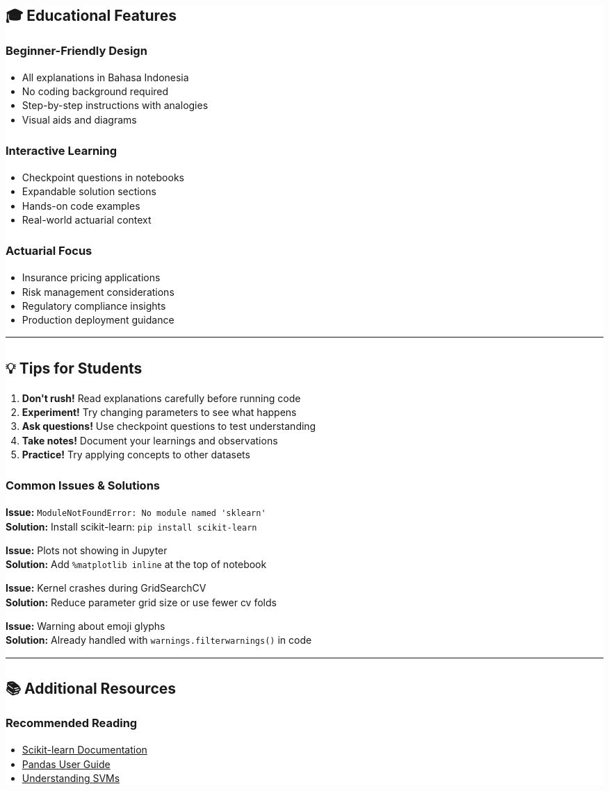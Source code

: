 
## 🎓 Educational Features

### **Beginner-Friendly Design**
- All explanations in Bahasa Indonesia
- No coding background required
- Step-by-step instructions with analogies
- Visual aids and diagrams

### **Interactive Learning**
- Checkpoint questions in notebooks
- Expandable solution sections
- Hands-on code examples
- Real-world actuarial context

### **Actuarial Focus**
- Insurance pricing applications
- Risk management considerations
- Regulatory compliance insights
- Production deployment guidance

---

## 💡 Tips for Students

1. **Don't rush!** Read explanations carefully before running code
2. **Experiment!** Try changing parameters to see what happens
3. **Ask questions!** Use checkpoint questions to test understanding
4. **Take notes!** Document your learnings and observations
5. **Practice!** Try applying concepts to other datasets

### **Common Issues & Solutions**

**Issue:** `ModuleNotFoundError: No module named 'sklearn'`  
**Solution:** Install scikit-learn: `pip install scikit-learn`

**Issue:** Plots not showing in Jupyter  
**Solution:** Add `%matplotlib inline` at the top of notebook

**Issue:** Kernel crashes during GridSearchCV  
**Solution:** Reduce parameter grid size or use fewer cv folds

**Issue:** Warning about emoji glyphs  
**Solution:** Already handled with `warnings.filterwarnings()` in code

---

## 📚 Additional Resources

### **Recommended Reading**
- [Scikit-learn Documentation](https://scikit-learn.org/stable/)
- [Pandas User Guide](https://pandas.pydata.org/docs/user_guide/index.html)
- [Understanding SVMs](https://scikit-learn.org/stable/modules/svm.html)
